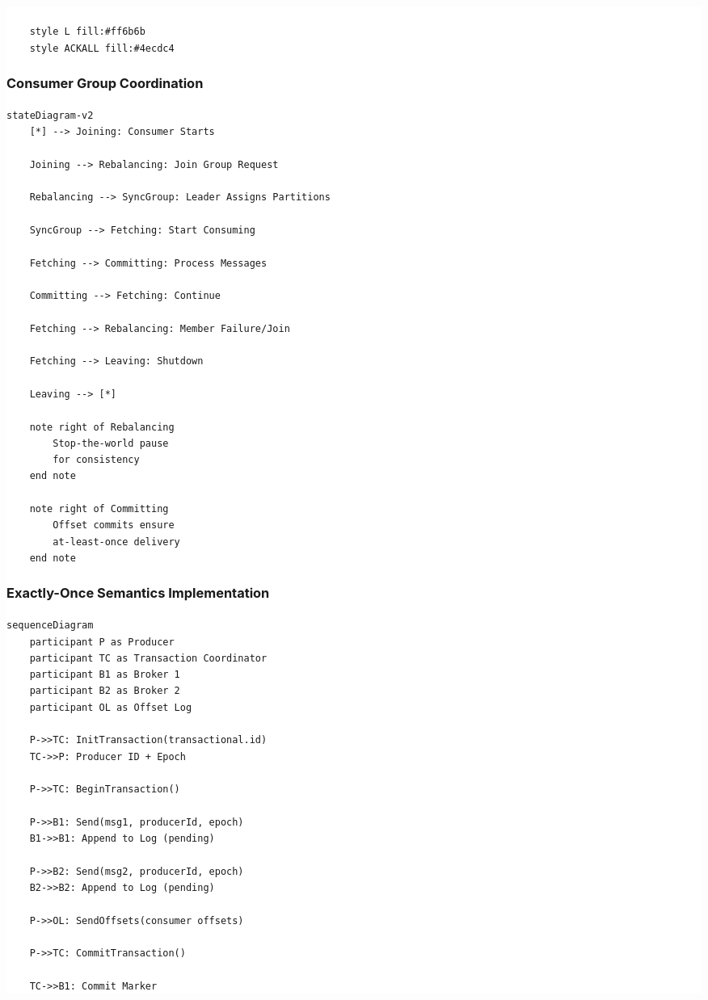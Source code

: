 ```mermaid
    
    style L fill:#ff6b6b
    style ACKALL fill:#4ecdc4
```

### Consumer Group Coordination

```mermaid
stateDiagram-v2
    [*] --> Joining: Consumer Starts
    
    Joining --> Rebalancing: Join Group Request
    
    Rebalancing --> SyncGroup: Leader Assigns Partitions
    
    SyncGroup --> Fetching: Start Consuming
    
    Fetching --> Committing: Process Messages
    
    Committing --> Fetching: Continue
    
    Fetching --> Rebalancing: Member Failure/Join
    
    Fetching --> Leaving: Shutdown
    
    Leaving --> [*]
    
    note right of Rebalancing
        Stop-the-world pause
        for consistency
    end note
    
    note right of Committing
        Offset commits ensure
        at-least-once delivery
    end note
```

### Exactly-Once Semantics Implementation

```mermaid
sequenceDiagram
    participant P as Producer
    participant TC as Transaction Coordinator
    participant B1 as Broker 1
    participant B2 as Broker 2
    participant OL as Offset Log
    
    P->>TC: InitTransaction(transactional.id)
    TC->>P: Producer ID + Epoch
    
    P->>TC: BeginTransaction()
    
    P->>B1: Send(msg1, producerId, epoch)
    B1->>B1: Append to Log (pending)
    
    P->>B2: Send(msg2, producerId, epoch)
    B2->>B2: Append to Log (pending)
    
    P->>OL: SendOffsets(consumer offsets)
    
    P->>TC: CommitTransaction()
    
    TC->>B1: Commit Marker
```